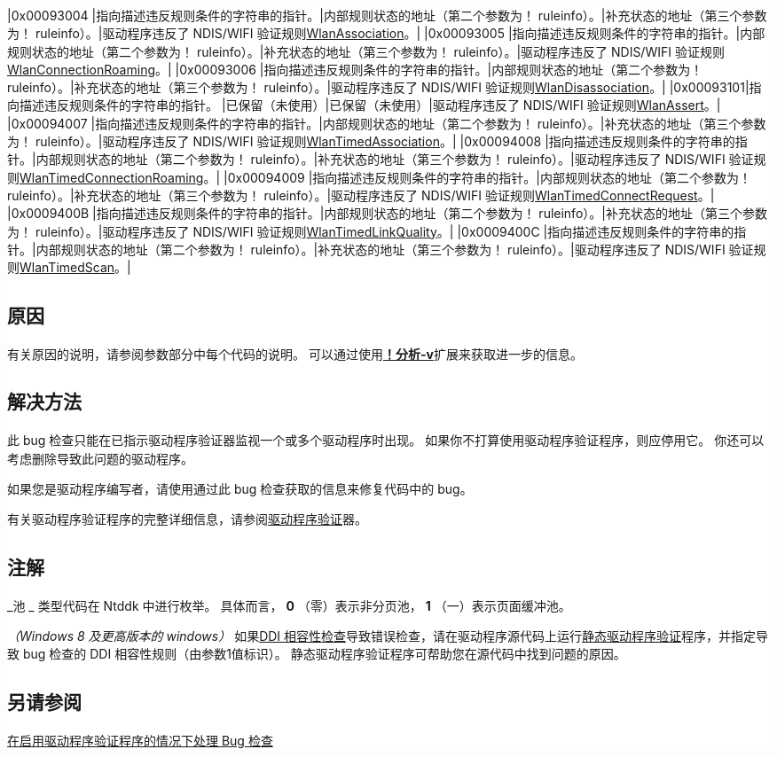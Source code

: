|0x00093004 |指向描述违反规则条件的字符串的指针。|内部规则状态的地址（第二个参数为！ ruleinfo）。|补充状态的地址（第三个参数为！ ruleinfo）。|驱动程序违反了 NDIS/WIFI 验证规则[WlanAssociation](https://docs.microsoft.com/windows-hardware/drivers/devtest/ndis-wlanassociation)。|
|0x00093005 |指向描述违反规则条件的字符串的指针。|内部规则状态的地址（第二个参数为！ ruleinfo）。|补充状态的地址（第三个参数为！ ruleinfo）。|驱动程序违反了 NDIS/WIFI 验证规则[WlanConnectionRoaming](https://docs.microsoft.com/windows-hardware/drivers/devtest/ndis-wlanconnectionroaming)。|
|0x00093006 |指向描述违反规则条件的字符串的指针。|内部规则状态的地址（第二个参数为！ ruleinfo）。|补充状态的地址（第三个参数为！ ruleinfo）。|驱动程序违反了 NDIS/WIFI 验证规则[WlanDisassociation](https://docs.microsoft.com/windows-hardware/drivers/devtest/ndis-wlandisassociation)。|
|0x00093101|指向描述违反规则条件的字符串的指针。 |已保留（未使用）|已保留（未使用）|驱动程序违反了 NDIS/WIFI 验证规则[WlanAssert](https://docs.microsoft.com/windows-hardware/drivers/devtest/ndis-wlanassert)。|
|0x00094007 |指向描述违反规则条件的字符串的指针。|内部规则状态的地址（第二个参数为！ ruleinfo）。|补充状态的地址（第三个参数为！ ruleinfo）。|驱动程序违反了 NDIS/WIFI 验证规则[WlanTimedAssociation](https://docs.microsoft.com/windows-hardware/drivers/devtest/ndis-wlantimedassociation)。|
|0x00094008 |指向描述违反规则条件的字符串的指针。|内部规则状态的地址（第二个参数为！ ruleinfo）。|补充状态的地址（第三个参数为！ ruleinfo）。|驱动程序违反了 NDIS/WIFI 验证规则[WlanTimedConnectionRoaming](https://docs.microsoft.com/windows-hardware/drivers/devtest/ndis-wlantimedconnectionroaming)。|
|0x00094009 |指向描述违反规则条件的字符串的指针。|内部规则状态的地址（第二个参数为！ ruleinfo）。|补充状态的地址（第三个参数为！ ruleinfo）。|驱动程序违反了 NDIS/WIFI 验证规则[WlanTimedConnectRequest](https://docs.microsoft.com/windows-hardware/drivers/devtest/ndis-wlantimedconnectrequest)。|
|0x0009400B |指向描述违反规则条件的字符串的指针。|内部规则状态的地址（第二个参数为！ ruleinfo）。|补充状态的地址（第三个参数为！ ruleinfo）。|驱动程序违反了 NDIS/WIFI 验证规则[WlanTimedLinkQuality](https://docs.microsoft.com/windows-hardware/drivers/devtest/ndis-wlantimedlinkquality)。|
|0x0009400C |指向描述违反规则条件的字符串的指针。|内部规则状态的地址（第二个参数为！ ruleinfo）。|补充状态的地址（第三个参数为！ ruleinfo）。|驱动程序违反了 NDIS/WIFI 验证规则[WlanTimedScan](https://docs.microsoft.com/windows-hardware/drivers/devtest/ndis-wlantimedscan)。|

<a name="cause"></a>原因
-----

有关原因的说明，请参阅参数部分中每个代码的说明。 可以通过使用[**！分析-v**](-analyze.md)扩展来获取进一步的信息。

<a name="resolution"></a>解决方法
----------

此 bug 检查只能在已指示驱动程序验证器监视一个或多个驱动程序时出现。 如果你不打算使用驱动程序验证程序，则应停用它。 你还可以考虑删除导致此问题的驱动程序。

如果您是驱动程序编写者，请使用通过此 bug 检查获取的信息来修复代码中的 bug。

有关驱动程序验证程序的完整详细信息，请参阅[驱动程序验证](https://docs.microsoft.com/windows-hardware/drivers/devtest/driver-verifier)器。

<a name="remarks"></a>注解
-------

\_池 \_ 类型代码在 Ntddk 中进行枚举。 具体而言， **0** （零）表示非分页池， **1** （一）表示页面缓冲池。

*（Windows 8 及更高版本的 windows）* 如果[DDI 相容性检查](https://docs.microsoft.com/windows-hardware/drivers/devtest/ddi-compliance-checking)导致错误检查，请在驱动程序源代码上运行[静态驱动程序验证](https://docs.microsoft.com/windows-hardware/drivers/devtest/static-driver-verifier)程序，并指定导致 bug 检查的 DDI 相容性规则（由参数1值标识）。 静态驱动程序验证程序可帮助您在源代码中找到问题的原因。

## <a name="span-idsee_alsospansee-also"></a><span id="see_also"></span>另请参阅

[在启用驱动程序验证程序的情况下处理 Bug 检查](handling-a-bug-check-when-driver-verifier-is-enabled.md)
